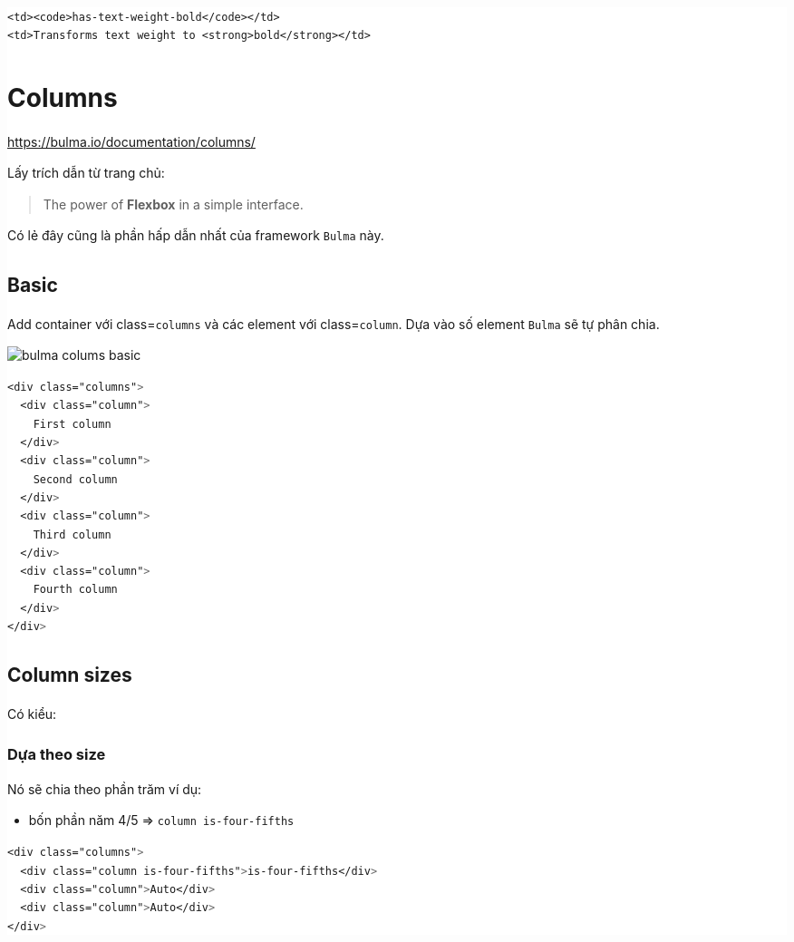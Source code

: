     <td><code>has-text-weight-bold</code></td>
    <td>Transforms text weight to <strong>bold</strong></td>
  </tr>
  </tbody>
</table>

# Columns
https://bulma.io/documentation/columns/

Lấy trích dẫn từ trang chủ: 

> The power of **Flexbox** in a simple interface. 

Có lẻ đây cũng là phần hấp dẫn nhất của framework `Bulma` này. 

## Basic
Add container với class=`columns` và các element với class=`column`. Dựa vào số element `Bulma` sẽ tự phân chia.

![bulma colums basic](https://i.imgur.com/huN9WSm.png)

``` css
<div class="columns">
  <div class="column">
    First column
  </div>
  <div class="column">
    Second column
  </div>
  <div class="column">
    Third column
  </div>
  <div class="column">
    Fourth column
  </div>
</div>
```

## Column sizes

Có kiểu:

### Dựa theo size

Nó sẽ chia theo phần trăm ví dụ:

- bốn phần năm 4/5 => `column is-four-fifths`

```css
<div class="columns">
  <div class="column is-four-fifths">is-four-fifths</div>
  <div class="column">Auto</div>
  <div class="column">Auto</div>
</div>
```
